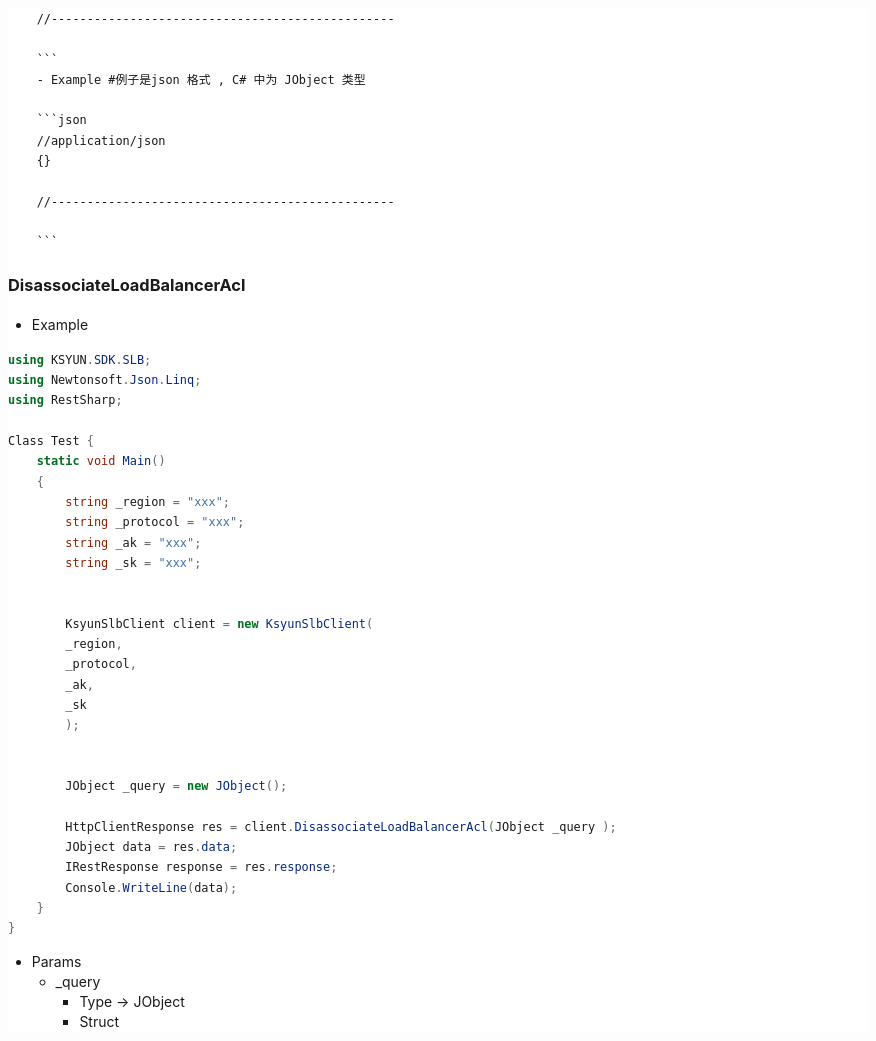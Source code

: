         //------------------------------------------------

        ```
        - Example #例子是json 格式 , C# 中为 JObject 类型
            
        ```json
        //application/json
        {}

        //------------------------------------------------

        ```

### DisassociateLoadBalancerAcl

- Example

```c#
using KSYUN.SDK.SLB;
using Newtonsoft.Json.Linq;
using RestSharp;

Class Test {
    static void Main()
    {
        string _region = "xxx";
        string _protocol = "xxx";
        string _ak = "xxx";
        string _sk = "xxx";


        KsyunSlbClient client = new KsyunSlbClient(
        _region,
        _protocol,
        _ak,
        _sk
        );


        JObject _query = new JObject();

        HttpClientResponse res = client.DisassociateLoadBalancerAcl(JObject _query );
        JObject data = res.data;
        IRestResponse response = res.response;
        Console.WriteLine(data);
    }
}

```

- Params
    - _query
        - Type -> JObject
        - Struct  
         